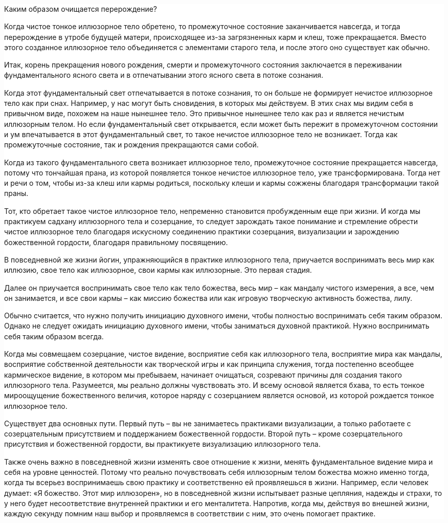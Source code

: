  Каким образом очищается перерождение?

 Когда чистое тонкое иллюзорное тело обретено, то промежуточное состояние заканчивается навсегда, и тогда перерождение в утробе будущей матери, происходящее из-за загрязненных карм и клеш, тоже прекращается. Вместо этого созданное иллюзорное тело объединяется с элементами старого тела, и после этого оно существует как обычно.

 Итак, корень прекращения нового рождения, смерти и промежуточного состояния заключается в переживании фундаментального ясного света и в отпечатывании этого ясного света в потоке сознания.

 Когда этот фундаментальный свет отпечатывается в потоке сознания, то он больше не формирует нечистое иллюзорное тело как при снах. Например, у нас могут быть сновидения, в которых мы действуем. В этих снах мы видим себя в привычном виде, похожем на наше нынешнее тело. Это привычное нынешнее тело как раз и является нечистым иллюзорным телом. Но если фундаментальный свет открывается, если может быть пережит в промежуточном состоянии и ум впечатывается в этот фундаментальный свет, то такое нечистое иллюзорное тело не возникает. Тогда как промежуточные состояние, так и рождения прекращаются сами собой.

 Когда из такого фундаментального света возникает иллюзорное тело, промежуточное состояние прекращается навсегда, потому что тончайшая прана, из которой появляется тонкое нечистое иллюзорное тело, уже трансформирована. Тогда нет и речи о том, чтобы из-за клеш или кармы родиться, поскольку клеши и кармы сожжены благодаря трансформации такой праны.

 Тот, кто обретает такое чистое иллюзорное тело, непременно становится пробужденным еще при жизни. И когда мы практикуем садхану иллюзорного тела и созерцание, то следует зарождать такое понимание и стремление обрести чистое иллюзорное тело благодаря искусному соединению практики созерцания, визуализации и зарождению божественной гордости, благодаря правильному посвящению.

 В повседневной же жизни йогин, упражняющийся в практике иллюзорного тела, приучается воспринимать весь мир как иллюзию, свое тело как иллюзорное, свои кармы как иллюзорные. Это первая стадия.

 Далее он приучается воспринимать свое тело как тело божества, весь мир – как мандалу чистого измерения, а все, чем он занимается, и все свои кармы – как миссию божества или как игровую творческую активность божества, лилу.

 Обычно считается, что нужно получить инициацию духовного имени, чтобы полностью воспринимать себя таким образом. Однако не следует ожидать инициацию духовного имени, чтобы заниматься духовной практикой. Нужно воспринимать себя таким образом всегда.

 Когда мы совмещаем созерцание, чистое видение, восприятие себя как иллюзорного тела, восприятие мира как мандалы, восприятие собственной деятельности как творческой игры и как принципа служения, тогда постепенно всеобщее кармическое видение, в котором мы пребываем, начинает очищаться, созревают причины для создания такого иллюзорного тела. Разумеется, мы реально должны чувствовать это. И всему основой является бхава, то есть тонкое мироощущение божественного величия, которое наряду с созерцанием является основой, из которой рождается тонкое иллюзорное тело.

 Существует два основных пути. Первый путь – вы не занимаетесь практиками визуализации, а только работаете с созерцательным присутствием и поддержанием божественной гордости. Второй путь – кроме созерцательного присутствия и божественной гордости, вы практикуете визуализацию иллюзорного тела.

 Также очень важно в повседневной жизни изменять свое отношение к жизни, менять фундаментальное видение мира и себя на уровне ценностей. Потому что реально почувствовать себя иллюзорным телом божества можно именно тогда, когда ты всерьез воспринимаешь свою практику и соответственно ей проявляешься в жизни. Например, если человек думает: «Я божество. Этот мир иллюзорен», но в повседневной жизни испытывает разные цепляния, надежды и страхи, то у него будет несоответствие внутренней практики и его менталитета. Напротив, когда мы, действуя во внешней жизни, каждую секунду помним наш выбор и проявляемся в соответствии с ним, это очень помогает практике.

